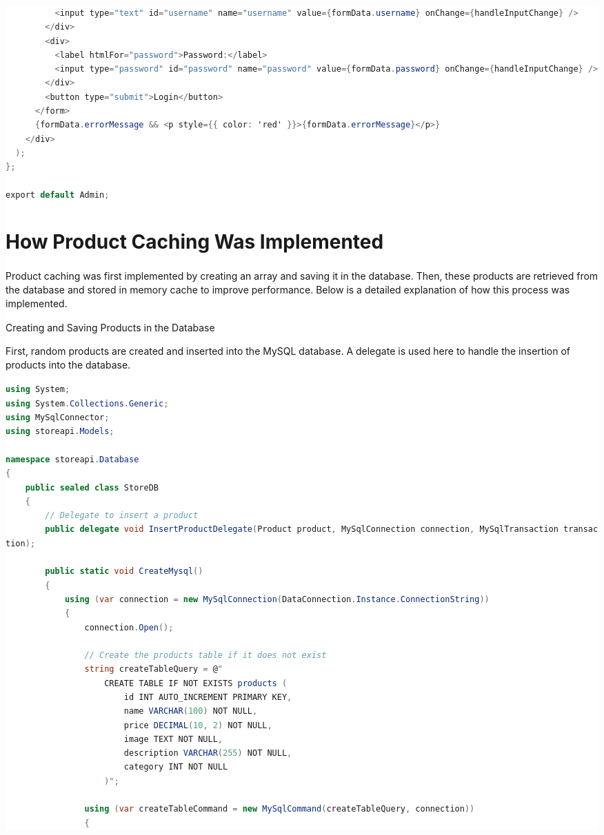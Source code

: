 ```csharp
          <input type="text" id="username" name="username" value={formData.username} onChange={handleInputChange} />
        </div>
        <div>
          <label htmlFor="password">Password:</label>
          <input type="password" id="password" name="password" value={formData.password} onChange={handleInputChange} />
        </div>
        <button type="submit">Login</button>
      </form>
      {formData.errorMessage && <p style={{ color: 'red' }}>{formData.errorMessage}</p>}
    </div>
  );
};

export default Admin;


```
# How Product Caching Was Implemented

Product caching was first implemented by creating an array and saving it in the database. Then, these products are retrieved from the database and stored in memory cache to improve performance. Below is a detailed explanation of how this process was implemented.

Creating and Saving Products in the Database

First, random products are created and inserted into the MySQL database. A delegate is used here to handle the insertion of products into the database.

```csharp
using System;
using System.Collections.Generic;
using MySqlConnector;
using storeapi.Models;

namespace storeapi.Database
{
    public sealed class StoreDB
    {
        // Delegate to insert a product
        public delegate void InsertProductDelegate(Product product, MySqlConnection connection, MySqlTransaction transaction);

        public static void CreateMysql()
        {
            using (var connection = new MySqlConnection(DataConnection.Instance.ConnectionString))
            {
                connection.Open();

                // Create the products table if it does not exist
                string createTableQuery = @"
                    CREATE TABLE IF NOT EXISTS products (
                        id INT AUTO_INCREMENT PRIMARY KEY,
                        name VARCHAR(100) NOT NULL,
                        price DECIMAL(10, 2) NOT NULL,
                        image TEXT NOT NULL,
                        description VARCHAR(255) NOT NULL,
                        category INT NOT NULL
                    )";

                using (var createTableCommand = new MySqlCommand(createTableQuery, connection))
                {
```